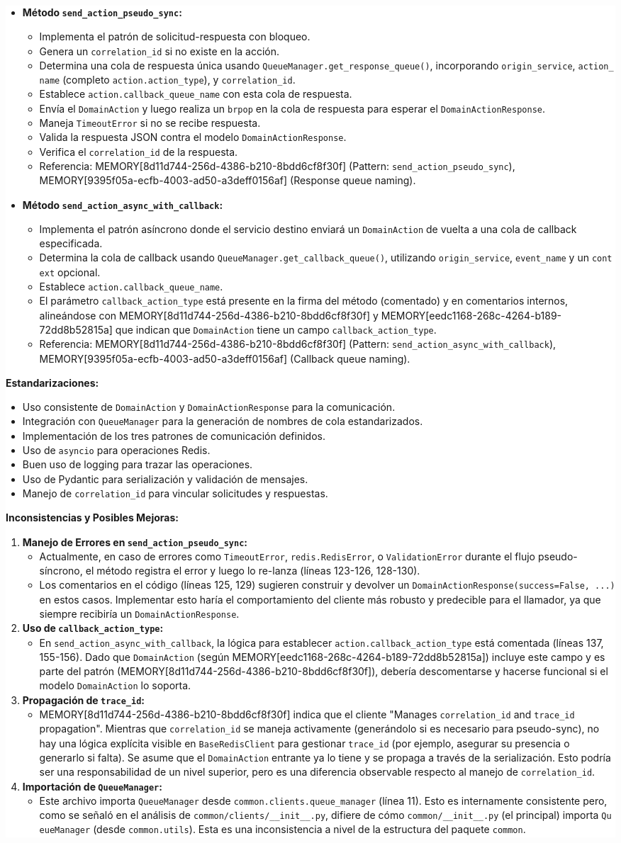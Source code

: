 *   **Método `send_action_pseudo_sync`:**
    *   Implementa el patrón de solicitud-respuesta con bloqueo.
    *   Genera un `correlation_id` si no existe en la acción.
    *   Determina una cola de respuesta única usando `QueueManager.get_response_queue()`, incorporando `origin_service`, `action_name` (completo `action.action_type`), y `correlation_id`.
    *   Establece `action.callback_queue_name` con esta cola de respuesta.
    *   Envía el `DomainAction` y luego realiza un `brpop` en la cola de respuesta para esperar el `DomainActionResponse`.
    *   Maneja `TimeoutError` si no se recibe respuesta.
    *   Valida la respuesta JSON contra el modelo `DomainActionResponse`.
    *   Verifica el `correlation_id` de la respuesta.
    *   Referencia: MEMORY[8d11d744-256d-4386-b210-8bdd6cf8f30f] (Pattern: `send_action_pseudo_sync`), MEMORY[9395f05a-ecfb-4003-ad50-a3deff0156af] (Response queue naming).

*   **Método `send_action_async_with_callback`:**
    *   Implementa el patrón asíncrono donde el servicio destino enviará un `DomainAction` de vuelta a una cola de callback especificada.
    *   Determina la cola de callback usando `QueueManager.get_callback_queue()`, utilizando `origin_service`, `event_name` y un `context` opcional.
    *   Establece `action.callback_queue_name`.
    *   El parámetro `callback_action_type` está presente en la firma del método (comentado) y en comentarios internos, alineándose con MEMORY[8d11d744-256d-4386-b210-8bdd6cf8f30f] y MEMORY[eedc1168-268c-4264-b189-72dd8b52815a] que indican que `DomainAction` tiene un campo `callback_action_type`.
    *   Referencia: MEMORY[8d11d744-256d-4386-b210-8bdd6cf8f30f] (Pattern: `send_action_async_with_callback`), MEMORY[9395f05a-ecfb-4003-ad50-a3deff0156af] (Callback queue naming).

**Estandarizaciones:**
-   Uso consistente de `DomainAction` y `DomainActionResponse` para la comunicación.
-   Integración con `QueueManager` para la generación de nombres de cola estandarizados.
-   Implementación de los tres patrones de comunicación definidos.
-   Uso de `asyncio` para operaciones Redis.
-   Buen uso de logging para trazar las operaciones.
-   Uso de Pydantic para serialización y validación de mensajes.
-   Manejo de `correlation_id` para vincular solicitudes y respuestas.

**Inconsistencias y Posibles Mejoras:**
1.  **Manejo de Errores en `send_action_pseudo_sync`:**
    *   Actualmente, en caso de errores como `TimeoutError`, `redis.RedisError`, o `ValidationError` durante el flujo pseudo-síncrono, el método registra el error y luego lo re-lanza (líneas 123-126, 128-130).
    *   Los comentarios en el código (líneas 125, 129) sugieren construir y devolver un `DomainActionResponse(success=False, ...)` en estos casos. Implementar esto haría el comportamiento del cliente más robusto y predecible para el llamador, ya que siempre recibiría un `DomainActionResponse`.
2.  **Uso de `callback_action_type`:**
    *   En `send_action_async_with_callback`, la lógica para establecer `action.callback_action_type` está comentada (líneas 137, 155-156). Dado que `DomainAction` (según MEMORY[eedc1168-268c-4264-b189-72dd8b52815a]) incluye este campo y es parte del patrón (MEMORY[8d11d744-256d-4386-b210-8bdd6cf8f30f]), debería descomentarse y hacerse funcional si el modelo `DomainAction` lo soporta.
3.  **Propagación de `trace_id`:**
    *   MEMORY[8d11d744-256d-4386-b210-8bdd6cf8f30f] indica que el cliente "Manages `correlation_id` and `trace_id` propagation". Mientras que `correlation_id` se maneja activamente (generándolo si es necesario para pseudo-sync), no hay una lógica explícita visible en `BaseRedisClient` para gestionar `trace_id` (por ejemplo, asegurar su presencia o generarlo si falta). Se asume que el `DomainAction` entrante ya lo tiene y se propaga a través de la serialización. Esto podría ser una responsabilidad de un nivel superior, pero es una diferencia observable respecto al manejo de `correlation_id`.
4.  **Importación de `QueueManager`:**
    *   Este archivo importa `QueueManager` desde `common.clients.queue_manager` (línea 11). Esto es internamente consistente pero, como se señaló en el análisis de `common/clients/__init__.py`, difiere de cómo `common/__init__.py` (el principal) importa `QueueManager` (desde `common.utils`). Esta es una inconsistencia a nivel de la estructura del paquete `common`.
